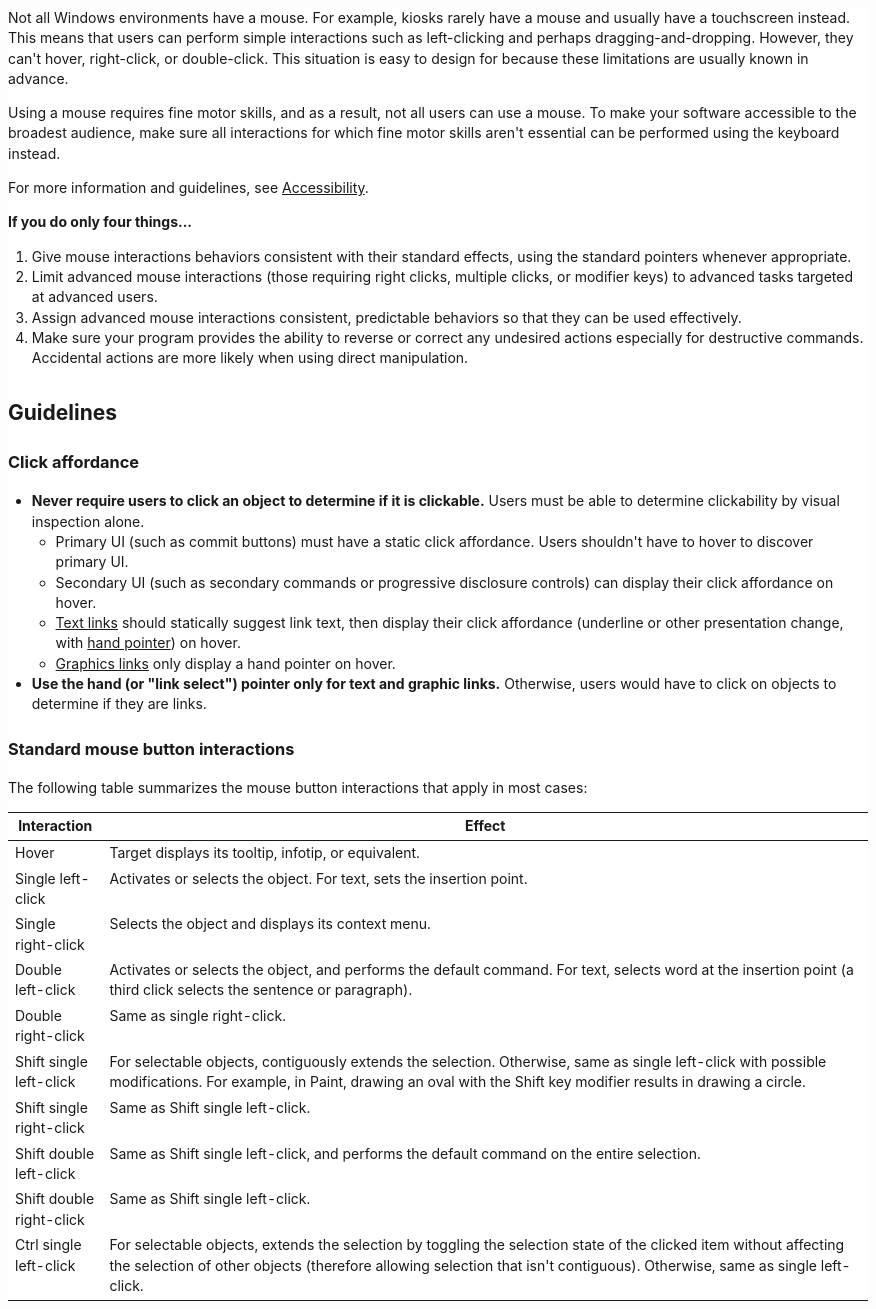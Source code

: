 Not all Windows environments have a mouse. For example, kiosks rarely have a mouse and usually have a touchscreen instead. This means that users can perform simple interactions such as left-clicking and perhaps dragging-and-dropping. However, they can't hover, right-click, or double-click. This situation is easy to design for because these limitations are usually known in advance.

Using a mouse requires fine motor skills, and as a result, not all users can use a mouse. To make your software accessible to the broadest audience, make sure all interactions for which fine motor skills aren't essential can be performed using the keyboard instead.

For more information and guidelines, see [Accessibility](inter-accessibility.md).

**If you do only four things...**

1.  Give mouse interactions behaviors consistent with their standard effects, using the standard pointers whenever appropriate.
2.  Limit advanced mouse interactions (those requiring right clicks, multiple clicks, or modifier keys) to advanced tasks targeted at advanced users.
3.  Assign advanced mouse interactions consistent, predictable behaviors so that they can be used effectively.
4.  Make sure your program provides the ability to reverse or correct any undesired actions especially for destructive commands. Accidental actions are more likely when using direct manipulation.

## Guidelines

### Click affordance

- **Never require users to click an object to determine if it is clickable.** Users must be able to determine clickability by visual inspection alone.
  - Primary UI (such as commit buttons) must have a static click affordance. Users shouldn't have to hover to discover primary UI.
  - Secondary UI (such as secondary commands or progressive disclosure controls) can display their click affordance on hover.
  - [Text links](ctrl-links.md) should statically suggest link text, then display their click affordance (underline or other presentation change, with [hand pointer](#hand-pointers)) on hover.
  - [Graphics links](ctrl-links.md) only display a hand pointer on hover.
- **Use the hand (or "link select") pointer only for text and graphic links.** Otherwise, users would have to click on objects to determine if they are links.

### Standard mouse button interactions

The following table summarizes the mouse button interactions that apply in most cases:



| Interaction                                    | Effect                                                                                                                                                                                                                                                          |
|-------------------------------------|-----------------------------------------------------------------------------------------------------------------------------------------------------------------------------------------------------------------------------------------------------------|
| Hover<br/>                    | Target displays its tooltip, infotip, or equivalent.<br/>                                                                                                                                                                                           |
| Single left-click<br/>        | Activates or selects the object. For text, sets the insertion point.<br/>                                                                                                                                                                           |
| Single right-click<br/>       | Selects the object and displays its context menu.<br/>                                                                                                                                                                                              |
| Double left-click<br/>        | Activates or selects the object, and performs the default command. For text, selects word at the insertion point (a third click selects the sentence or paragraph).<br/>                                                                            |
| Double right-click<br/>       | Same as single right-click.<br/>                                                                                                                                                                                                                    |
| Shift single left-click<br/>  | For selectable objects, contiguously extends the selection. Otherwise, same as single left-click with possible modifications. For example, in Paint, drawing an oval with the Shift key modifier results in drawing a circle.<br/>                  |
| Shift single right-click<br/> | Same as Shift single left-click.<br/>                                                                                                                                                                                                               |
| Shift double left-click<br/>  | Same as Shift single left-click, and performs the default command on the entire selection.<br/>                                                                                                                                                     |
| Shift double right-click<br/> | Same as Shift single left-click.<br/>                                                                                                                                                                                                               |
| Ctrl single left-click<br/>   | For selectable objects, extends the selection by toggling the selection state of the clicked item without affecting the selection of other objects (therefore allowing selection that isn't contiguous). Otherwise, same as single left-click.<br/> |